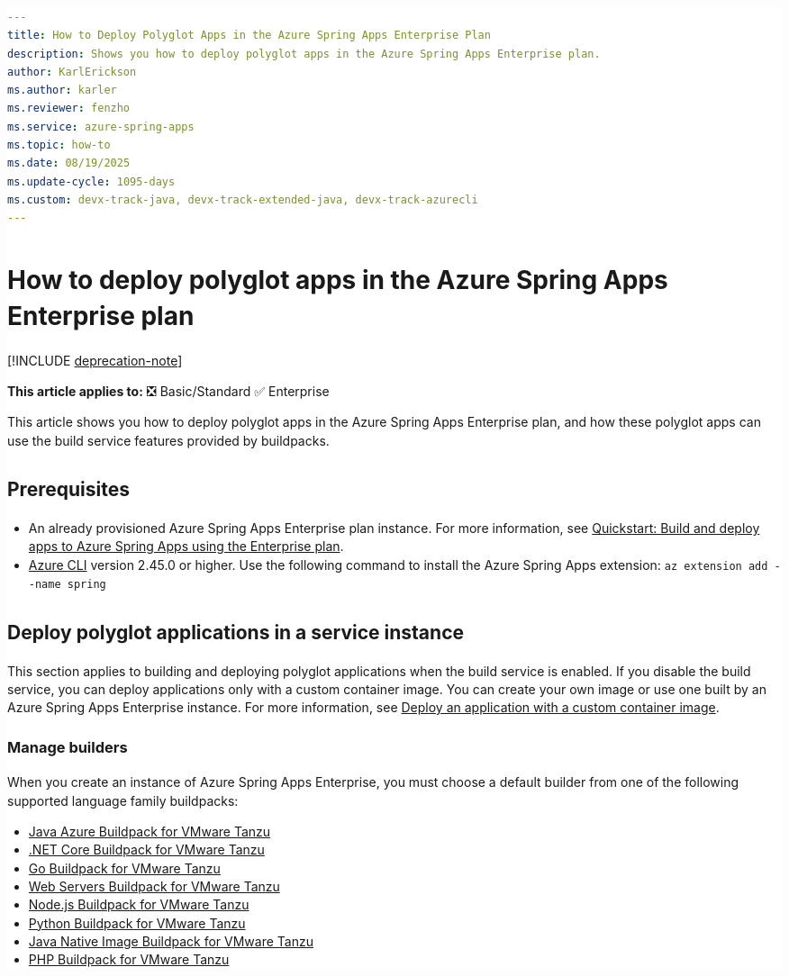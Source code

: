 ```yaml
---
title: How to Deploy Polyglot Apps in the Azure Spring Apps Enterprise Plan
description: Shows you how to deploy polyglot apps in the Azure Spring Apps Enterprise plan.
author: KarlErickson
ms.author: karler
ms.reviewer: fenzho
ms.service: azure-spring-apps
ms.topic: how-to
ms.date: 08/19/2025
ms.update-cycle: 1095-days
ms.custom: devx-track-java, devx-track-extended-java, devx-track-azurecli
---
```


# How to deploy polyglot apps in the Azure Spring Apps Enterprise plan

[!INCLUDE [deprecation-note](../includes/deprecation-note.md)]

**This article applies to:** ❎ Basic/Standard ✅ Enterprise

This article shows you how to deploy polyglot apps in the Azure Spring Apps Enterprise plan, and how these polyglot apps can use the build service features provided by buildpacks.

## Prerequisites

- An already provisioned Azure Spring Apps Enterprise plan instance. For more information, see [Quickstart: Build and deploy apps to Azure Spring Apps using the Enterprise plan](quickstart-deploy-apps-enterprise.md).
- [Azure CLI](/cli/azure/install-azure-cli) version 2.45.0 or higher. Use the following command to install the Azure Spring Apps extension: `az extension add --name spring`

## Deploy polyglot applications in a service instance

This section applies to building and deploying polyglot applications when the build service is enabled. If you disable the build service, you can deploy applications only with a custom container image. You can create your own image or use one built by an Azure Spring Apps Enterprise instance. For more information, see [Deploy an application with a custom container image](../basic-standard/how-to-deploy-with-custom-container-image.md?toc=/azure/spring-apps/enterprise/toc.json&bc=/azure/spring-apps/enterprise/breadcrumb/toc.json).

### Manage builders

When you create an instance of Azure Spring Apps Enterprise, you must choose a default builder from one of the following supported language family buildpacks:

- [Java Azure Buildpack for VMware Tanzu](https://network.tanzu.vmware.com/products/tanzu-java-azure-buildpack)
- [.NET Core Buildpack for VMware Tanzu](https://network.tanzu.vmware.com/products/tanzu-dotnet-core-buildpack)
- [Go Buildpack for VMware Tanzu](https://network.tanzu.vmware.com/products/tanzu-go-buildpack)
- [Web Servers Buildpack for VMware Tanzu](https://network.tanzu.vmware.com/products/tanzu-web-servers-buildpack/)
- [Node.js Buildpack for VMware Tanzu](https://network.tanzu.vmware.com/products/tanzu-nodejs-buildpack)
- [Python Buildpack for VMware Tanzu](https://network.tanzu.vmware.com/products/tanzu-python-buildpack/)
- [Java Native Image Buildpack for VMware Tanzu](https://network.tanzu.vmware.com/products/tanzu-java-native-image-buildpack/)
- [PHP Buildpack for VMware Tanzu](https://network.tanzu.vmware.com/products/tbs-dependencies/#/releases/1335849/artifact_references)
